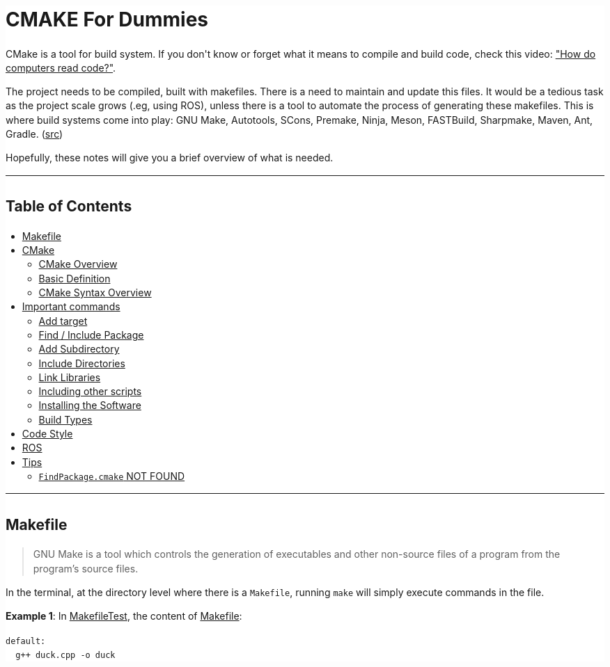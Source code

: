 
# CMAKE For Dummies

CMake is a tool for build system. If you don't know or forget what it means to compile and build code, check this video: ["How do computers read code?"](https://youtu.be/QXjU9qTsYCc).

The project needs to be compiled, built with makefiles. There is a need to maintain and update this files. It would be a tedious task as the project scale grows (.eg, using ROS), unless there is a tool to automate the process of generating these makefiles. This is where build systems come into play: GNU Make, Autotools, SCons, Premake, Ninja, Meson, FASTBuild, Sharpmake, Maven, Ant, Gradle. ([src](https://julienjorge.medium.com/an-overview-of-build-systems-mostly-for-c-projects-ac9931494444))

Hopefully, these notes will give you a brief overview of what is needed.

-------

## Table of Contents

- [Makefile](#makefile)
- [CMake](#cmake)
  - [CMake Overview](#cmake-overview)
  - [Basic Definition](#basic-definition)
  - [CMake Syntax Overview](#cmake-syntax-overview)
- [Important commands](#important-commands)
  - [Add target](#add-target)
  - [Find / Include Package](#find--include-package)
  - [Add Subdirectory](#add-subdirectory)
  - [Include Directories](#include-directories)
  - [Link Libraries](#link-libraries)
  - [Including other scripts](#including-other-scripts)
  - [Installing the Software](#installing-the-software)
  - [Build Types](#build-types)
- [Code Style](#code-style)
- [ROS](#ros)
- [Tips](#tips)
  - [`FindPackage.cmake` NOT FOUND](#findpackagecmake-not-found)

-------

## Makefile

> GNU Make is a tool which controls the generation of executables and other non-source files of a program from the program’s source files.

In the terminal, at the directory level where there is a `Makefile`, running `make` will simply execute commands in the file.

**Example 1**: In [MakefileTest](MakefileTest), the content of [Makefile](MakefileTest/Makefile):

```make
default:
  g++ duck.cpp -o duck
```
